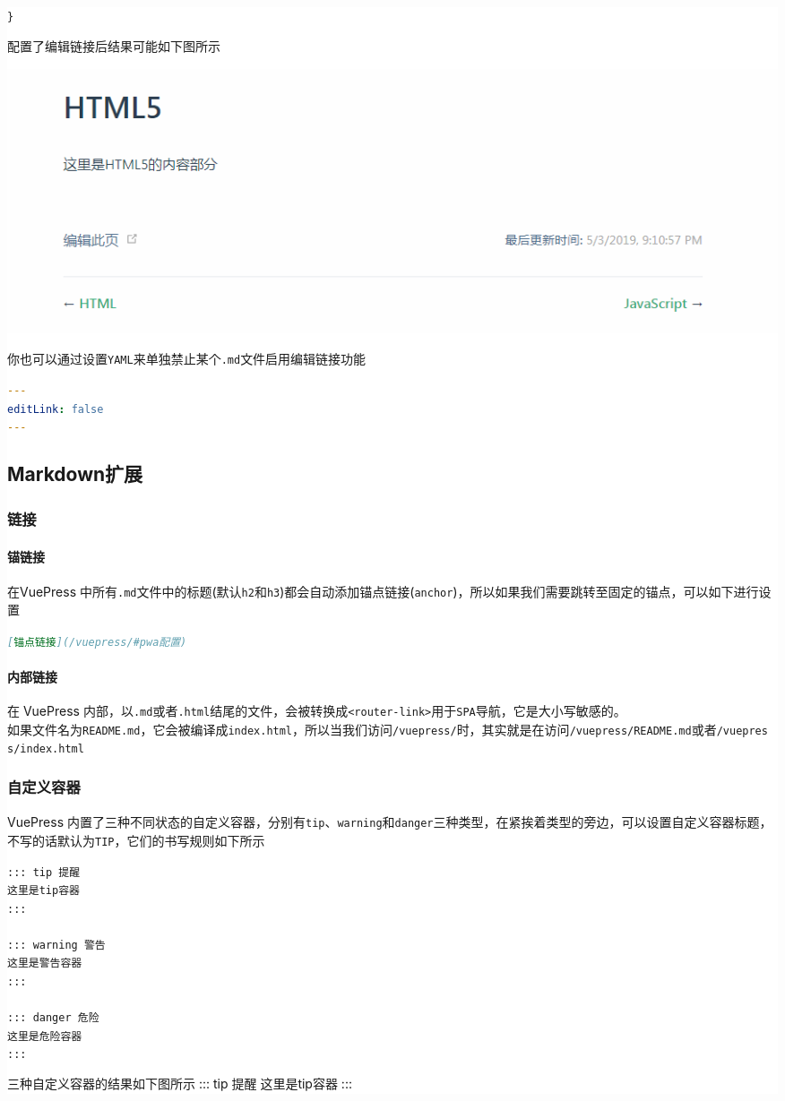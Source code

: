 ```js
}
```
配置了编辑链接后结果可能如下图所示

![编辑功能](../images/vuepress/6.png)

你也可以通过设置`YAML`来单独禁止某个`.md`文件启用编辑链接功能
``` yaml
---
editLink: false
---
```


## Markdown扩展

### 链接
#### 锚链接
在VuePress 中所有`.md`文件中的标题(默认`h2`和`h3`)都会自动添加锚点链接(`anchor`)，所以如果我们需要跳转至固定的锚点，可以如下进行设置
```md
[锚点链接](/vuepress/#pwa配置)
```

#### 内部链接
在 VuePress 内部，以`.md`或者`.html`结尾的文件，会被转换成`<router-link>`用于`SPA`导航，它是大小写敏感的。<br/>
如果文件名为`README.md`，它会被编译成`index.html`，所以当我们访问`/vuepress/`时，其实就是在访问`/vuepress/README.md`或者`/vuepress/index.html`

### 自定义容器
VuePress 内置了三种不同状态的自定义容器，分别有`tip`、`warning`和`danger`三种类型，在紧挨着类型的旁边，可以设置自定义容器标题，不写的话默认为`TIP`，它们的书写规则如下所示
``` md
::: tip 提醒
这里是tip容器
:::

::: warning 警告
这里是警告容器
:::

::: danger 危险
这里是危险容器
:::
```
三种自定义容器的结果如下图所示
::: tip 提醒
这里是tip容器
:::
